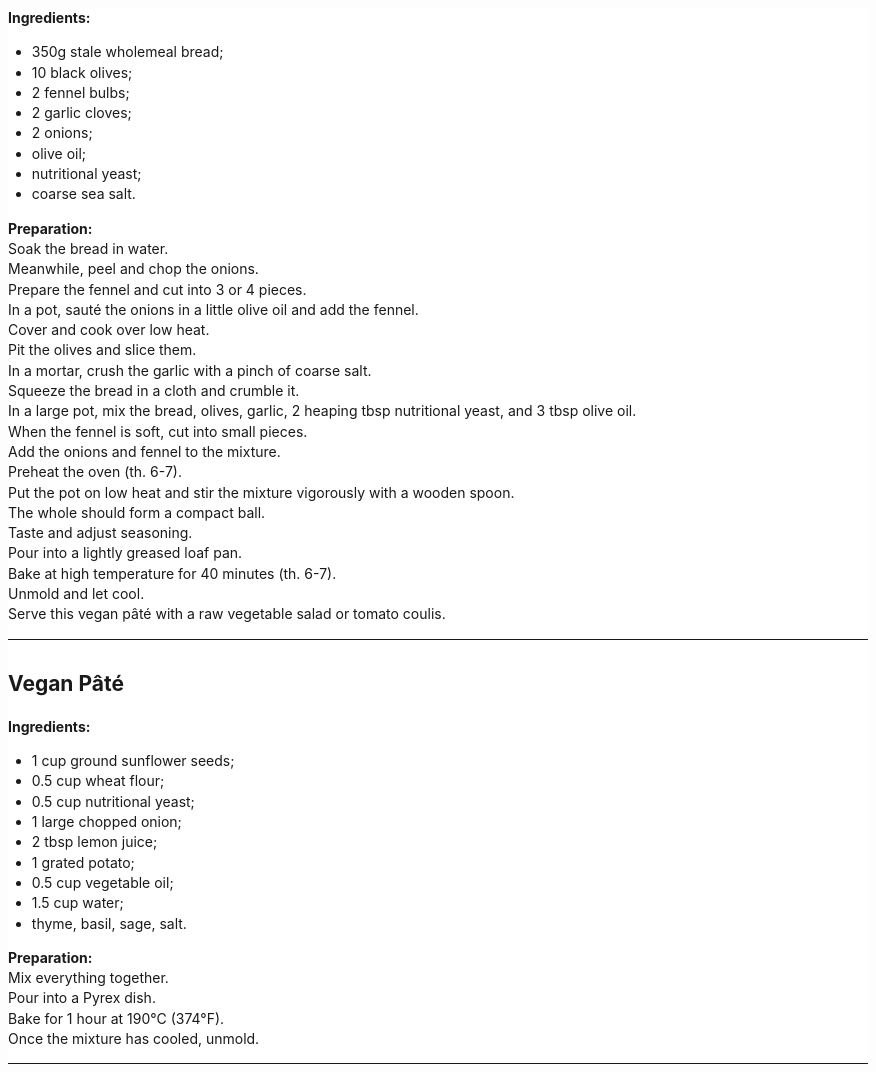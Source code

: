 **Ingredients:**
- 350g stale wholemeal bread;
- 10 black olives;
- 2 fennel bulbs;
- 2 garlic cloves;
- 2 onions;
- olive oil;
- nutritional yeast;
- coarse sea salt.

**Preparation:**  
Soak the bread in water.  
Meanwhile, peel and chop the onions.  
Prepare the fennel and cut into 3 or 4 pieces.  
In a pot, sauté the onions in a little olive oil and add the fennel.  
Cover and cook over low heat.  
Pit the olives and slice them.  
In a mortar, crush the garlic with a pinch of coarse salt.  
Squeeze the bread in a cloth and crumble it.  
In a large pot, mix the bread, olives, garlic, 2 heaping tbsp nutritional yeast, and 3 tbsp olive oil.  
When the fennel is soft, cut into small pieces.  
Add the onions and fennel to the mixture.  
Preheat the oven (th. 6-7).  
Put the pot on low heat and stir the mixture vigorously with a wooden spoon.  
The whole should form a compact ball.  
Taste and adjust seasoning.  
Pour into a lightly greased loaf pan.  
Bake at high temperature for 40 minutes (th. 6-7).  
Unmold and let cool.  
Serve this vegan pâté with a raw vegetable salad or tomato coulis.

---

## Vegan Pâté

**Ingredients:**
- 1 cup ground sunflower seeds;
- 0.5 cup wheat flour;
- 0.5 cup nutritional yeast;
- 1 large chopped onion;
- 2 tbsp lemon juice;
- 1 grated potato;
- 0.5 cup vegetable oil;
- 1.5 cup water;
- thyme, basil, sage, salt.

**Preparation:**  
Mix everything together.  
Pour into a Pyrex dish.  
Bake for 1 hour at 190°C (374°F).  
Once the mixture has cooled, unmold.

---